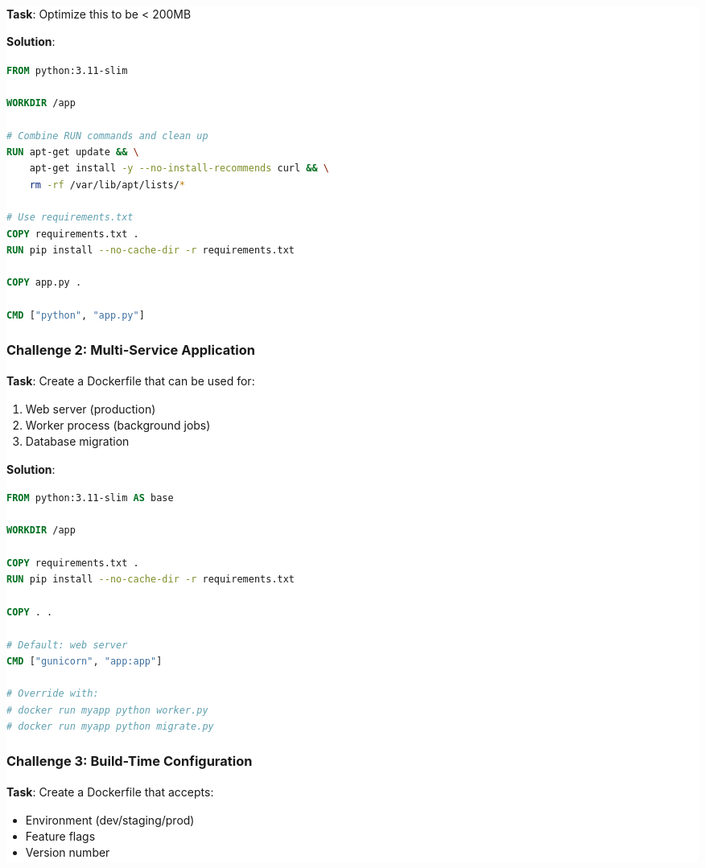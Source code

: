 **Task**: Optimize this to be < 200MB

**Solution**:
```dockerfile
FROM python:3.11-slim

WORKDIR /app

# Combine RUN commands and clean up
RUN apt-get update && \
    apt-get install -y --no-install-recommends curl && \
    rm -rf /var/lib/apt/lists/*

# Use requirements.txt
COPY requirements.txt .
RUN pip install --no-cache-dir -r requirements.txt

COPY app.py .

CMD ["python", "app.py"]
```

### Challenge 2: Multi-Service Application

**Task**: Create a Dockerfile that can be used for:
1. Web server (production)
2. Worker process (background jobs)
3. Database migration

**Solution**:
```dockerfile
FROM python:3.11-slim AS base

WORKDIR /app

COPY requirements.txt .
RUN pip install --no-cache-dir -r requirements.txt

COPY . .

# Default: web server
CMD ["gunicorn", "app:app"]

# Override with:
# docker run myapp python worker.py
# docker run myapp python migrate.py
```

### Challenge 3: Build-Time Configuration

**Task**: Create a Dockerfile that accepts:
- Environment (dev/staging/prod)
- Feature flags
- Version number
